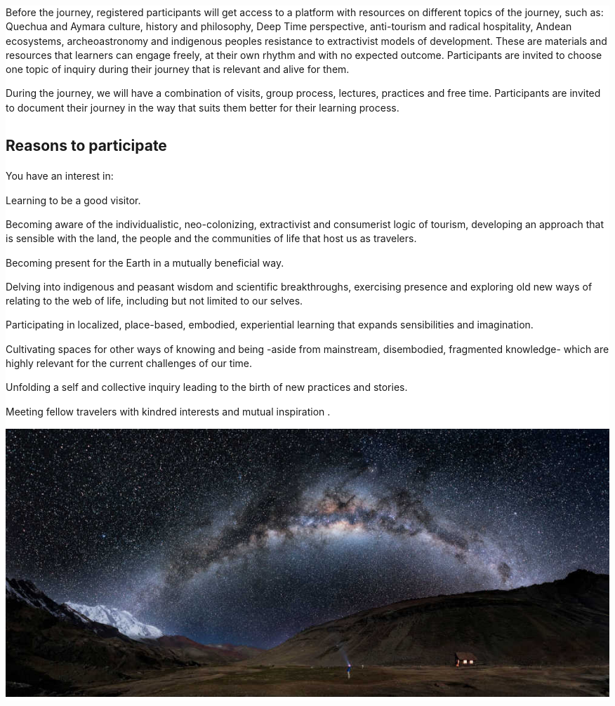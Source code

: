 
Before the journey, registered participants will get access to a platform with resources on different topics of the journey, such as: Quechua and Aymara culture, history and philosophy, Deep Time perspective, anti-tourism and radical hospitality, Andean ecosystems, archeoastronomy and indigenous peoples resistance to extractivist models of development. These are materials and resources that learners can engage freely, at their own rhythm and with no expected outcome. Participants are invited to choose one topic of inquiry during their journey that is relevant and alive for them.

During the journey, we will have a combination of visits, group process, lectures, practices and free time. Participants are invited to document their journey in the way that suits them better for their learning process.

## Reasons to participate

You have an interest in:

Learning to be a good visitor.

Becoming aware of the individualistic, neo-colonizing, extractivist and consumerist logic of tourism, developing an approach that is sensible with the land, the people and the communities of life that host us as travelers.

Becoming present for the Earth in a mutually beneficial way.

Delving into indigenous and peasant wisdom and scientific breakthroughs, exercising presence and exploring old new ways of relating to the web of life, including but not limited to our selves.

Participating in localized, place-based, embodied, experiential learning that expands sensibilities and imagination.

Cultivating spaces for other ways of knowing and being -aside from mainstream, disembodied, fragmented knowledge- which are highly relevant for the current challenges of our time.

Unfolding a self and collective inquiry leading to the birth of new practices and stories.

Meeting fellow travelers with kindred interests and mutual inspiration .

![](/assets/img/courses/andes/000012.jpg)
